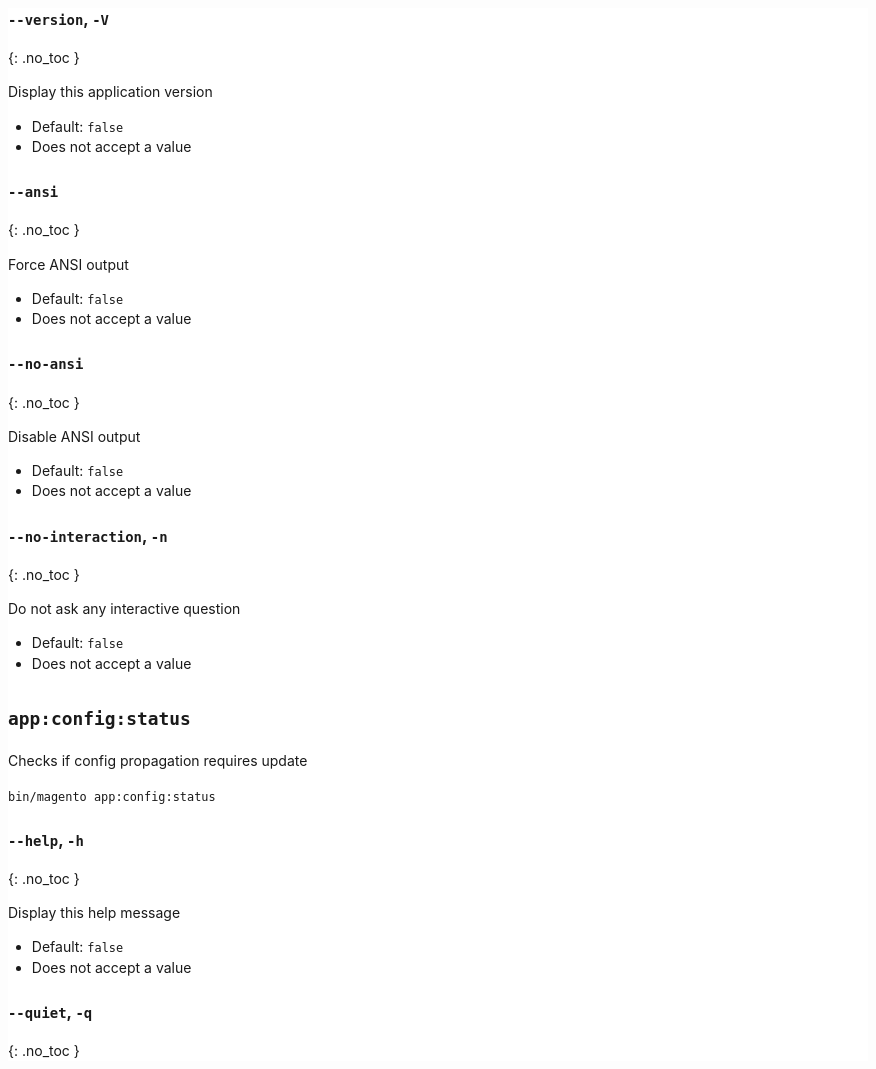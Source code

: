 

### `--version`, `-V`
{: .no_toc }


Display this application version
-  Default: `false`
-  Does not accept a value


### `--ansi`
{: .no_toc }

Force ANSI output
-  Default: `false`
-  Does not accept a value


### `--no-ansi`
{: .no_toc }

Disable ANSI output
-  Default: `false`
-  Does not accept a value



### `--no-interaction`, `-n`
{: .no_toc }


Do not ask any interactive question
-  Default: `false`
-  Does not accept a value  

## `app:config:status`

Checks if config propagation requires update

```bash
bin/magento app:config:status
```

   




### `--help`, `-h`
{: .no_toc }


Display this help message
-  Default: `false`
-  Does not accept a value



### `--quiet`, `-q`
{: .no_toc }
